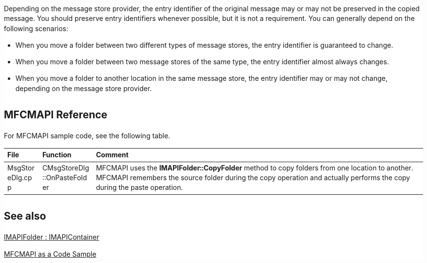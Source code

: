 Depending on the message store provider, the entry identifier of the original message may or may not be preserved in the copied message. You should preserve entry identifiers whenever possible, but it is not a requirement. You can generally depend on the following scenarios:
  
- When you move a folder between two different types of message stores, the entry identifier is guaranteed to change.
    
- When you move a folder between two message stores of the same type, the entry identifier almost always changes.
    
- When you move a folder to another location in the same message store, the entry identifier may or may not change, depending on the message store provider.
    
## MFCMAPI Reference

For MFCMAPI sample code, see the following table.
  
|**File**|**Function**|**Comment**|
|:-----|:-----|:-----|
|MsgStoreDlg.cpp  <br/> |CMsgStoreDlg::OnPasteFolder  <br/> |MFCMAPI uses the **IMAPIFolder::CopyFolder** method to copy folders from one location to another. MFCMAPI remembers the source folder during the copy operation and actually performs the copy during the paste operation.  <br/> |
   
## See also



[IMAPIFolder : IMAPIContainer](imapifolderimapicontainer.md)


[MFCMAPI as a Code Sample](mfcmapi-as-a-code-sample.md)

